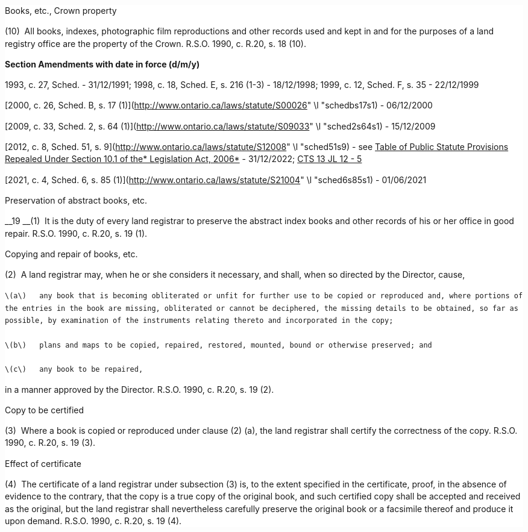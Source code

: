 Books, etc\., Crown property

\(10\)  All books, indexes, photographic film reproductions and other records used and kept in and for the purposes of a land registry office are the property of the Crown\.  R\.S\.O\. 1990, c\. R\.20, s\. 18 \(10\)\.

__Section Amendments with date in force \(d/m/y\)__

1993, c\. 27, Sched\. \- 31/12/1991; 1998, c\. 18, Sched\. E, s\. 216 \(1\-3\) \- 18/12/1998; 1999, c\. 12, Sched\. F, s\. 35 \- 22/12/1999

[2000, c\. 26, Sched\. B, s\. 17 \(1\)](http://www.ontario.ca/laws/statute/S00026" \l "schedbs17s1) \- 06/12/2000

[2009, c\. 33, Sched\. 2, s\. 64 \(1\)](http://www.ontario.ca/laws/statute/S09033" \l "sched2s64s1) \- 15/12/2009

[2012, c\. 8, Sched\. 51, s\. 9](http://www.ontario.ca/laws/statute/S12008" \l "sched51s9) \- see [Table of Public Statute Provisions Repealed Under Section 10\.1 of the* Legislation Act, 2006*](http://www.ontario.ca/laws/public-statute-provisions-repealed-under-section-101-legislation-act-2006) \- 31/12/2022; [CTS 13 JL 12 \- 5](http://www.ontario.ca/laws/consolidated-statutes-change-notices)

[2021, c\. 4, Sched\. 6, s\. 85 \(1\)](http://www.ontario.ca/laws/statute/S21004" \l "sched6s85s1) \- 01/06/2021

Preservation of abstract books, etc\.

<a id="BK16"></a>__19 __\(1\)  It is the duty of every land registrar to preserve the abstract index books and other records of his or her office in good repair\.  R\.S\.O\. 1990, c\. R\.20, s\. 19 \(1\)\.

Copying and repair of books, etc\.

\(2\)  A land registrar may, when he or she considers it necessary, and shall, when so directed by the Director, cause,

	\(a\)	any book that is becoming obliterated or unfit for further use to be copied or reproduced and, where portions of the entries in the book are missing, obliterated or cannot be deciphered, the missing details to be obtained, so far as possible, by examination of the instruments relating thereto and incorporated in the copy;

	\(b\)	plans and maps to be copied, repaired, restored, mounted, bound or otherwise preserved; and

	\(c\)	any book to be repaired,

in a manner approved by the Director\.  R\.S\.O\. 1990, c\. R\.20, s\. 19 \(2\)\.

Copy to be certified

\(3\)  Where a book is copied or reproduced under clause \(2\) \(a\), the land registrar shall certify the correctness of the copy\.  R\.S\.O\. 1990, c\. R\.20, s\. 19 \(3\)\.

Effect of certificate

\(4\)  The certificate of a land registrar under subsection \(3\) is, to the extent specified in the certificate, proof, in the absence of evidence to the contrary, that the copy is a true copy of the original book, and such certified copy shall be accepted and received as the original, but the land registrar shall nevertheless carefully preserve the original book or a facsimile thereof and produce it upon demand\.  R\.S\.O\. 1990, c\. R\.20, s\. 19 \(4\)\.
